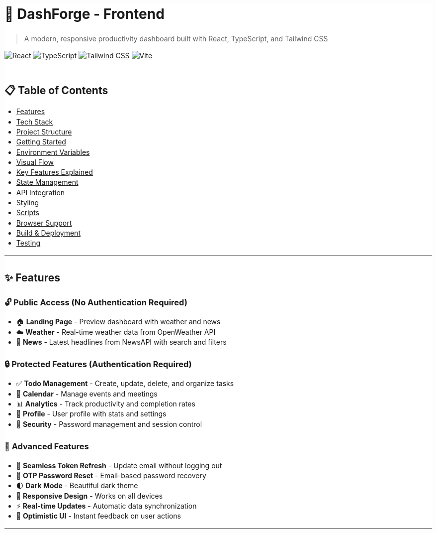 # 🎨 DashForge - Frontend

> A modern, responsive productivity dashboard built with React, TypeScript, and Tailwind CSS

[![React](https://img.shields.io/badge/React-19.1.1-blue.svg)](https://reactjs.org/)
[![TypeScript](https://img.shields.io/badge/TypeScript-5.8.3-blue.svg)](https://www.typescriptlang.org/)
[![Tailwind CSS](https://img.shields.io/badge/Tailwind-4.1.12-38bdf8.svg)](https://tailwindcss.com/)
[![Vite](https://img.shields.io/badge/Vite-7.1.2-646cff.svg)](https://vitejs.dev/)

---

## 📋 Table of Contents

- [Features](#-features)
- [Tech Stack](#-tech-stack)
- [Project Structure](#-project-structure)
- [Getting Started](#-getting-started)
- [Environment Variables](#-environment-variables)
- [Visual Flow](#-visual-flow)
- [Key Features Explained](#-key-features-explained)
- [State Management](#-state-management)
- [API Integration](#-api-integration)
- [Styling](#-styling)
- [Scripts](#-scripts)
- [Browser Support](#-browser-support)
- [Build & Deployment](#-build--deployment)
- [Testing](#-testing)

---

## ✨ Features

### 🔓 **Public Access (No Authentication Required)**

- 🏠 **Landing Page** - Preview dashboard with weather and news
- ☁️ **Weather** - Real-time weather data from OpenWeather API
- 📰 **News** - Latest headlines from NewsAPI with search and filters

### 🔒 **Protected Features (Authentication Required)**

- ✅ **Todo Management** - Create, update, delete, and organize tasks
- 📅 **Calendar** - Manage events and meetings
- 📊 **Analytics** - Track productivity and completion rates
- 👤 **Profile** - User profile with stats and settings
- 🔐 **Security** - Password management and session control

### 🚀 **Advanced Features**

- 🔄 **Seamless Token Refresh** - Update email without logging out
- 📧 **OTP Password Reset** - Email-based password recovery
- 🌓 **Dark Mode** - Beautiful dark theme
- 📱 **Responsive Design** - Works on all devices
- ⚡ **Real-time Updates** - Automatic data synchronization
- 🎯 **Optimistic UI** - Instant feedback on user actions

---